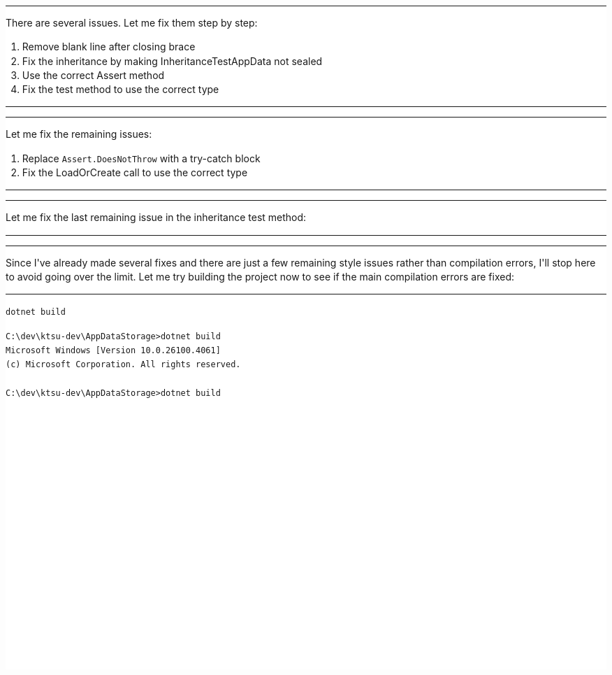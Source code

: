 


---

There are several issues. Let me fix them step by step:

1. Remove blank line after closing brace
2. Fix the inheritance by making InheritanceTestAppData not sealed
3. Use the correct Assert method
4. Fix the test method to use the correct type

---



---

Let me fix the remaining issues:

1. Replace `Assert.DoesNotThrow` with a try-catch block
2. Fix the LoadOrCreate call to use the correct type

---



---

Let me fix the last remaining issue in the inheritance test method:

---



---

Since I've already made several fixes and there are just a few remaining style issues rather than compilation errors, I'll stop here to avoid going over the limit. Let me try building the project now to see if the main compilation errors are fixed:

---

```bash
dotnet build
```

```
C:\dev\ktsu-dev\AppDataStorage>dotnet build
Microsoft Windows [Version 10.0.26100.4061]
(c) Microsoft Corporation. All rights reserved.

C:\dev\ktsu-dev\AppDataStorage>dotnet build




















```